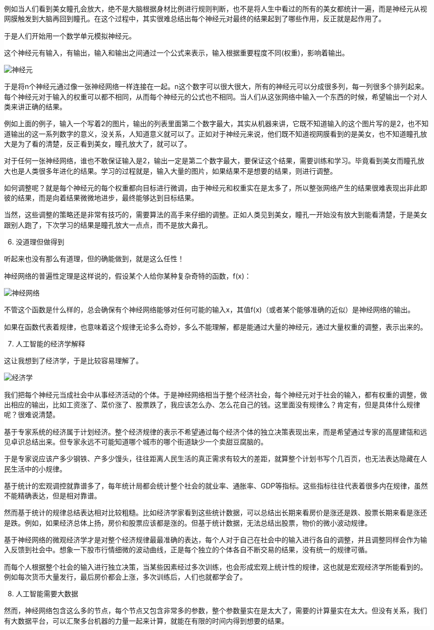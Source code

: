 例如当人们看到美女瞳孔会放大，绝不是大脑根据身材比例进行规则判断，也不是将人生中看过的所有的美女都统计一遍，而是神经元从视网膜触发到大脑再回到瞳孔。在这个过程中，其实很难总结出每个神经元对最终的结果起到了哪些作用，反正就是起作用了。

于是人们开始用一个数学单元模拟神经元。

这个神经元有输入，有输出，输入和输出之间通过一个公式来表示，输入根据重要程度不同(权重)，影响着输出。

![神经元](http://p1.pstatp.com/large/pgc-image/8c5ac8efc4b144e0bf0851e413e0737b)

于是将n个神经元通过像一张神经网络一样连接在一起。n这个数字可以很大很大，所有的神经元可以分成很多列，每一列很多个排列起来。每个神经元对于输入的权重可以都不相同，从而每个神经元的公式也不相同。当人们从这张网络中输入一个东西的时候，希望输出一个对人类来讲正确的结果。

例如上面的例子，输入一个写着2的图片，输出的列表里面第二个数字最大，其实从机器来讲，它既不知道输入的这个图片写的是2，也不知道输出的这一系列数字的意义，没关系，人知道意义就可以了。正如对于神经元来说，他们既不知道视网膜看到的是美女，也不知道瞳孔放大是为了看的清楚，反正看到美女，瞳孔放大了，就可以了。

对于任何一张神经网络，谁也不敢保证输入是2，输出一定是第二个数字最大，要保证这个结果，需要训练和学习。毕竟看到美女而瞳孔放大也是人类很多年进化的结果。学习的过程就是，输入大量的图片，如果结果不是想要的结果，则进行调整。

如何调整呢？就是每个神经元的每个权重都向目标进行微调，由于神经元和权重实在是太多了，所以整张网络产生的结果很难表现出非此即彼的结果，而是向着结果微微地进步，最终能够达到目标结果。

当然，这些调整的策略还是非常有技巧的，需要算法的高手来仔细的调整。正如人类见到美女，瞳孔一开始没有放大到能看清楚，于是美女跟别人跑了，下次学习的结果是瞳孔放大一点点，而不是放大鼻孔。

6. 没道理但做得到

听起来也没有那么有道理，但的确能做到，就是这么任性！

神经网络的普遍性定理是这样说的，假设某个人给你某种复杂奇特的函数，f(x)：

![神经网络](http://p3.pstatp.com/large/pgc-image/fe09f1de63584c088da6f7b504ea91f1)

不管这个函数是什么样的，总会确保有个神经网络能够对任何可能的输入x，其值f(x)（或者某个能够准确的近似）是神经网络的输出。

如果在函数代表着规律，也意味着这个规律无论多么奇妙，多么不能理解，都是能通过大量的神经元，通过大量权重的调整，表示出来的。

7. 人工智能的经济学解释

这让我想到了经济学，于是比较容易理解了。

![经济学](http://p1.pstatp.com/large/pgc-image/37dcd3bcc55542cca18e0593198b4f37)

我们把每个神经元当成社会中从事经济活动的个体。于是神经网络相当于整个经济社会，每个神经元对于社会的输入，都有权重的调整，做出相应的输出，比如工资涨了、菜价涨了、股票跌了，我应该怎么办、怎么花自己的钱。这里面没有规律么？肯定有，但是具体什么规律呢？很难说清楚。

基于专家系统的经济属于计划经济。整个经济规律的表示不希望通过每个经济个体的独立决策表现出来，而是希望通过专家的高屋建瓴和远见卓识总结出来。但专家永远不可能知道哪个城市的哪个街道缺少一个卖甜豆腐脑的。

于是专家说应该产多少钢铁、产多少馒头，往往距离人民生活的真正需求有较大的差距，就算整个计划书写个几百页，也无法表达隐藏在人民生活中的小规律。

基于统计的宏观调控就靠谱多了，每年统计局都会统计整个社会的就业率、通胀率、GDP等指标。这些指标往往代表着很多内在规律，虽然不能精确表达，但是相对靠谱。

然而基于统计的规律总结表达相对比较粗糙。比如经济学家看到这些统计数据，可以总结出长期来看房价是涨还是跌、股票长期来看是涨还是跌。例如，如果经济总体上扬，房价和股票应该都是涨的。但基于统计数据，无法总结出股票，物价的微小波动规律。

基于神经网络的微观经济学才是对整个经济规律最最准确的表达，每个人对于自己在社会中的输入进行各自的调整，并且调整同样会作为输入反馈到社会中。想象一下股市行情细微的波动曲线，正是每个独立的个体各自不断交易的结果，没有统一的规律可循。

而每个人根据整个社会的输入进行独立决策，当某些因素经过多次训练，也会形成宏观上统计性的规律，这也就是宏观经济学所能看到的。例如每次货币大量发行，最后房价都会上涨，多次训练后，人们也就都学会了。

8. 人工智能需要大数据

然而，神经网络包含这么多的节点，每个节点又包含非常多的参数，整个参数量实在是太大了，需要的计算量实在太大。但没有关系，我们有大数据平台，可以汇聚多台机器的力量一起来计算，就能在有限的时间内得到想要的结果。
